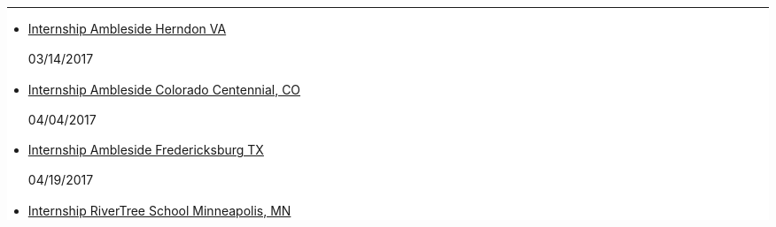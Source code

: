 ------------------------------------------------------------------------

</div>

<div class="view-content">

<div class="item-list">

-   <div class="views-field views-field-title">

    <span class="field-content">[Internship Ambleside Herndon VA](http://www.amblesideschools.com/main/event/internship-ambleside-herndon-va)</span>

    </div>

    <div class="views-field views-field-field-event-date">

    <div class="field-content">

    <span class="date-display-single">03/14/2017</span>

    </div>

    </div>

-   <div class="views-field views-field-title">

    <span class="field-content">[Internship Ambleside Colorado Centennial, CO](http://www.amblesideschools.com/main/event/internship-ambleside-colorado-centennial-co)</span>

    </div>

    <div class="views-field views-field-field-event-date">

    <div class="field-content">

    <span class="date-display-single">04/04/2017</span>

    </div>

    </div>

-   <div class="views-field views-field-title">

    <span class="field-content">[Internship Ambleside Fredericksburg TX](http://www.amblesideschools.com/main/event/internship-ambleside-fredericksburg-tx-1)</span>

    </div>

    <div class="views-field views-field-field-event-date">

    <div class="field-content">

    <span class="date-display-single">04/19/2017</span>

    </div>

    </div>

-   <div class="views-field views-field-title">

    <span class="field-content">[Internship RiverTree School Minneapolis, MN](http://www.amblesideschools.com/main/event/internship-rivertree-school-minneapolis-mn)</span>
